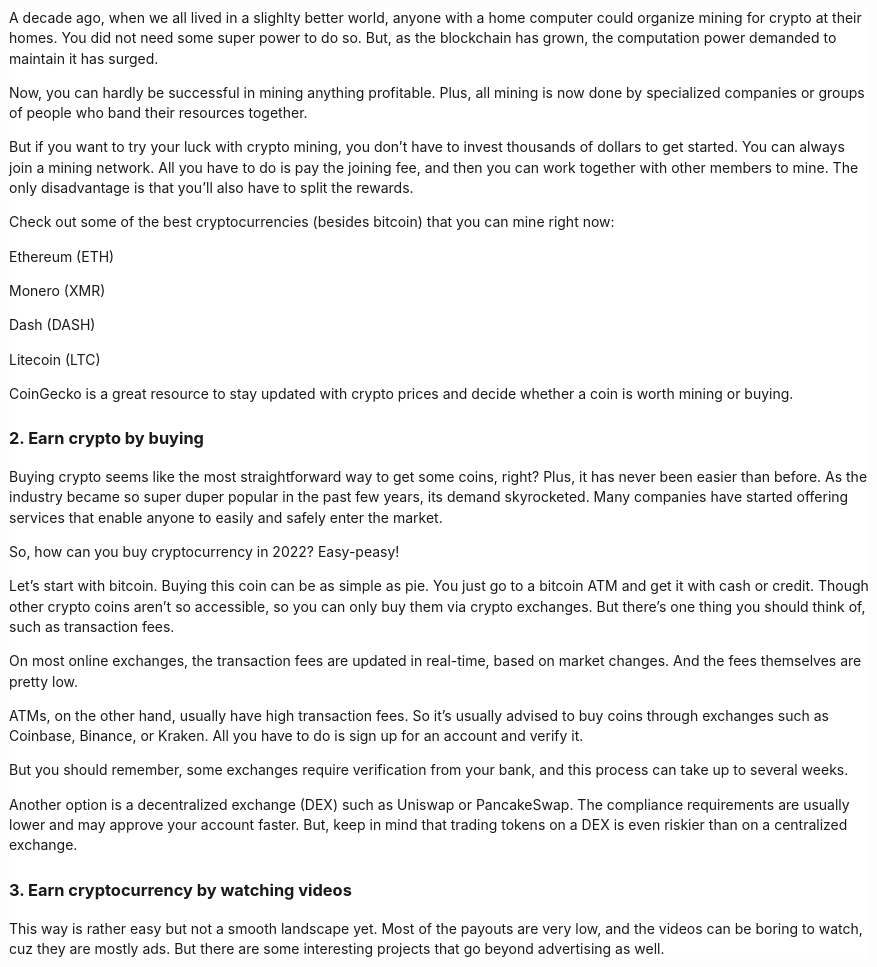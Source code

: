 A decade ago, when we all lived in a slighlty better world, anyone with a home computer could organize mining for crypto at their homes. You did not need some super power to do so. But, as the blockchain has grown, the computation power demanded to maintain it has surged.

Now, you can hardly be successful in mining anything profitable. Plus, all mining is now done by specialized companies or groups of people who band their resources together.

But if you want to try your luck with crypto mining, you don’t have to invest thousands of dollars to get started. You can always join a mining network. All you have to do is pay the joining fee, and then you can work together with other members to mine. The only disadvantage is that you’ll also have to split the rewards.

Check out some of the best cryptocurrencies (besides bitcoin) that you can mine right now:

Ethereum (ETH)

Monero (XMR)

Dash (DASH)

Litecoin (LTC)

CoinGecko is a great resource to stay updated with crypto prices and decide whether a coin is worth mining or buying. 

### **2. Earn crypto by buying** <a id="destinationLinkName4"></a>

Buying crypto seems like the most straightforward way to get some coins, right? Plus, it has never been easier than before. As the industry became so super duper popular in the past few years, its demand skyrocketed. Many companies have started offering services that enable anyone to easily and safely enter the market.

So, how can you buy cryptocurrency in 2022? Easy-peasy!

Let’s start with bitcoin. Buying this coin can be as simple as pie. You just go to a bitcoin ATM and get it with cash or credit. Though other crypto coins aren’t so accessible, so you can only buy them via crypto exchanges. But there’s one thing you should think of, such as transaction fees.

On most online exchanges, the transaction fees are updated in real-time, based on  market changes. And the fees themselves are pretty low.

ATMs, on the other hand, usually have high transaction fees. So it’s usually advised to buy coins through exchanges such as Coinbase, Binance, or Kraken. All you have to do is sign up for an account and verify it. 

But you should remember, some exchanges require verification from your bank, and this process can take up to several weeks.

Another option is a decentralized exchange (DEX) such as Uniswap or PancakeSwap. The compliance requirements are usually lower and may approve your account faster. But, keep in mind that trading tokens on a DEX is even riskier than on a centralized exchange.

### **3. Earn cryptocurrency by watching videos** <a id="destinationLinkName5"></a>

This way is rather easy but not a smooth landscape yet. Most of the payouts are very low, and the videos can be boring to watch, cuz they are mostly ads. But there are some interesting projects that go beyond advertising as well. 
